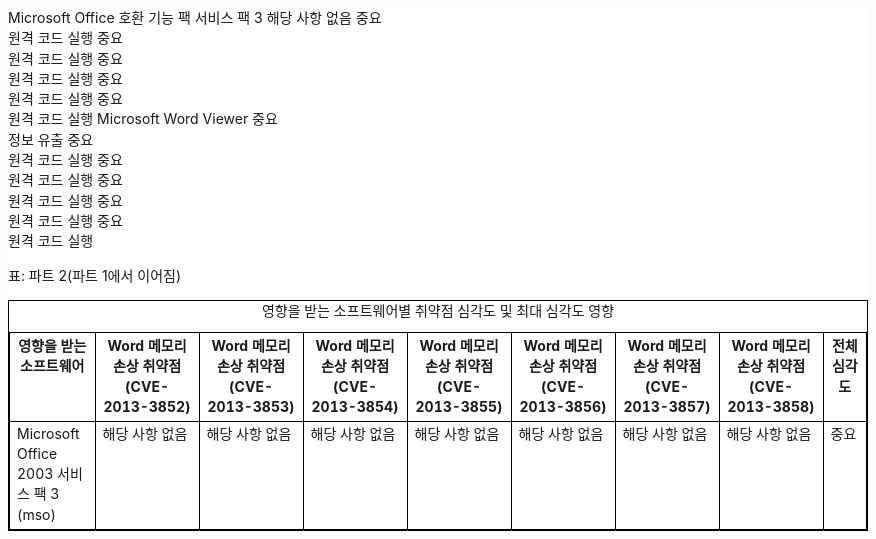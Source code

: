 <tr class="even">
<td style="border:1px solid black;">Microsoft Office 호환 기능 팩 서비스 팩 3</td>
<td style="border:1px solid black;">해당 사항 없음</td>
<td style="border:1px solid black;">중요 <br />
원격 코드 실행</td>
<td style="border:1px solid black;">중요 <br />
원격 코드 실행</td>
<td style="border:1px solid black;">중요 <br />
원격 코드 실행</td>
<td style="border:1px solid black;">중요 <br />
원격 코드 실행</td>
<td style="border:1px solid black;">중요 <br />
원격 코드 실행</td>
</tr>
<tr class="odd">
<td style="border:1px solid black;">Microsoft Word Viewer</td>
<td style="border:1px solid black;">중요 <br />
정보 유출</td>
<td style="border:1px solid black;">중요 <br />
원격 코드 실행</td>
<td style="border:1px solid black;">중요 <br />
원격 코드 실행</td>
<td style="border:1px solid black;">중요 <br />
원격 코드 실행</td>
<td style="border:1px solid black;">중요 <br />
원격 코드 실행</td>
<td style="border:1px solid black;">중요 <br />
원격 코드 실행</td>
</tr>
</tbody>
</table>
 

표: 파트 2(파트 1에서 이어짐)

 
<p> </p>
<table style="border:1px solid black;">
<caption>영향을 받는 소프트웨어별 취약점 심각도 및 최대 심각도 영향</caption>
<thead>
<tr class="header">
<th style="border:1px solid black;" >영향을 받는 소프트웨어</th>
<th style="border:1px solid black;" >Word 메모리 손상 취약점(CVE-2013-3852)</th>
<th style="border:1px solid black;" >Word 메모리 손상 취약점(CVE-2013-3853)</th>
<th style="border:1px solid black;" >Word 메모리 손상 취약점(CVE-2013-3854)</th>
<th style="border:1px solid black;" >Word 메모리 손상 취약점(CVE-2013-3855)</th>
<th style="border:1px solid black;" >Word 메모리 손상 취약점(CVE-2013-3856)</th>
<th style="border:1px solid black;" >Word 메모리 손상 취약점(CVE-2013-3857)</th>
<th style="border:1px solid black;" >Word 메모리 손상 취약점(CVE-2013-3858)</th>
<th style="border:1px solid black;" >전체 심각도</th>
</tr>
</thead>
<tbody>
<tr class="odd">
<td style="border:1px solid black;">Microsoft Office 2003 서비스 팩 3<br />
(mso)</td>
<td style="border:1px solid black;">해당 사항 없음</td>
<td style="border:1px solid black;">해당 사항 없음</td>
<td style="border:1px solid black;">해당 사항 없음</td>
<td style="border:1px solid black;">해당 사항 없음</td>
<td style="border:1px solid black;">해당 사항 없음</td>
<td style="border:1px solid black;">해당 사항 없음</td>
<td style="border:1px solid black;">해당 사항 없음</td>
<td style="border:1px solid black;">중요</td>
</tr>